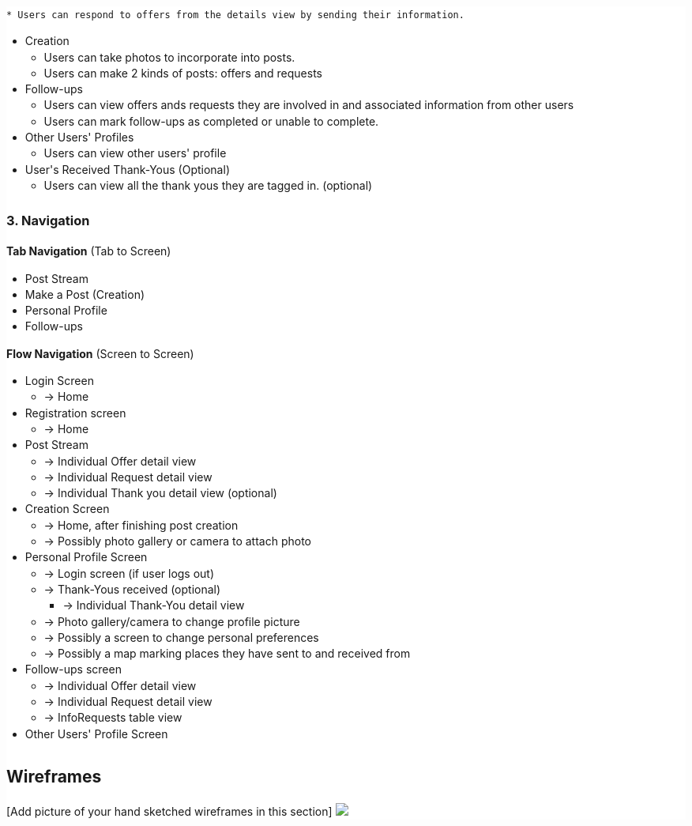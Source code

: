     * Users can respond to offers from the details view by sending their information.
* Creation
    * Users can take photos to incorporate into posts.
    * Users can make 2 kinds of posts: offers and requests
* Follow-ups 
   * Users can view offers ands requests they are involved in and associated information from other users
   * Users can mark follow-ups as completed or unable to complete.
* Other Users' Profiles
    * Users can view other users' profile
* User's Received Thank-Yous (Optional)
    * Users can view all the thank yous they are tagged in. (optional)

### 3. Navigation

**Tab Navigation** (Tab to Screen)

* Post Stream
* Make a Post (Creation)
* Personal Profile
* Follow-ups

**Flow Navigation** (Screen to Screen)

* Login Screen
   * -> Home
* Registration screen
   * -> Home
* Post Stream
    * -> Individual Offer detail view
    * -> Individual Request detail view
    * -> Individual Thank you detail view (optional)
* Creation Screen
    * -> Home, after finishing post creation
    * -> Possibly photo gallery or camera to attach photo
* Personal Profile Screen
    * -> Login screen (if user logs out)
    * -> Thank-Yous received (optional)
        * -> Individual Thank-You detail view
    * -> Photo gallery/camera to change profile picture
    * -> Possibly a screen to change personal preferences
    * -> Possibly a map marking places they have sent to and received from
* Follow-ups screen
    * -> Individual Offer detail view
    * -> Individual Request detail view
    * -> InfoRequests table view
* Other Users' Profile Screen

## Wireframes
[Add picture of your hand sketched wireframes in this section]
<img src="https://i.imgur.com/gg0pNU8.png" width=600>

